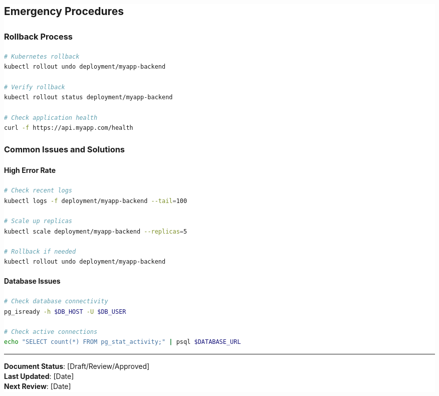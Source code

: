 
## Emergency Procedures

### Rollback Process

```bash
# Kubernetes rollback
kubectl rollout undo deployment/myapp-backend

# Verify rollback
kubectl rollout status deployment/myapp-backend

# Check application health
curl -f https://api.myapp.com/health
```

### Common Issues and Solutions

#### High Error Rate

```bash
# Check recent logs
kubectl logs -f deployment/myapp-backend --tail=100

# Scale up replicas
kubectl scale deployment/myapp-backend --replicas=5

# Rollback if needed
kubectl rollout undo deployment/myapp-backend
```

#### Database Issues

```bash
# Check database connectivity
pg_isready -h $DB_HOST -U $DB_USER

# Check active connections
echo "SELECT count(*) FROM pg_stat_activity;" | psql $DATABASE_URL
```

---

**Document Status**: [Draft/Review/Approved]  
**Last Updated**: [Date]  
**Next Review**: [Date]
